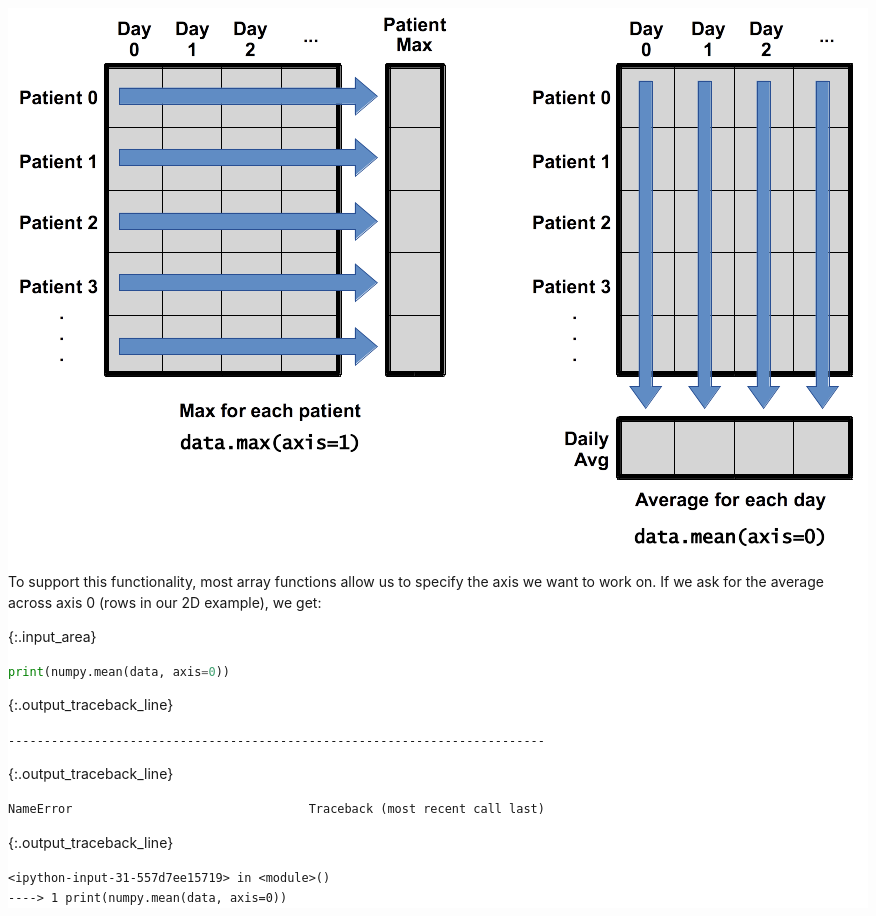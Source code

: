 ![Operations Across Axes](./python-operations-across-axes.png)

To support this functionality,
most array functions allow us to specify the axis we want to work on.
If we ask for the average across axis 0 (rows in our 2D example),
we get:


{:.input_area}
```python
print(numpy.mean(data, axis=0))
```


{:.output_traceback_line}
```
---------------------------------------------------------------------------
```

{:.output_traceback_line}
```
NameError                                 Traceback (most recent call last)
```

{:.output_traceback_line}
```
<ipython-input-31-557d7ee15719> in <module>()
----> 1 print(numpy.mean(data, axis=0))

```

